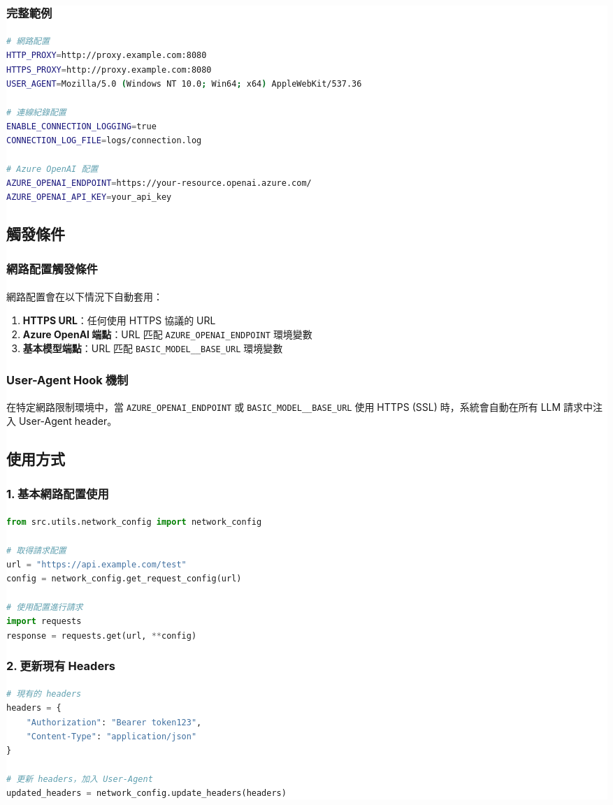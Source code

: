 ### 完整範例

```bash
# 網路配置
HTTP_PROXY=http://proxy.example.com:8080
HTTPS_PROXY=http://proxy.example.com:8080
USER_AGENT=Mozilla/5.0 (Windows NT 10.0; Win64; x64) AppleWebKit/537.36

# 連線紀錄配置
ENABLE_CONNECTION_LOGGING=true
CONNECTION_LOG_FILE=logs/connection.log

# Azure OpenAI 配置
AZURE_OPENAI_ENDPOINT=https://your-resource.openai.azure.com/
AZURE_OPENAI_API_KEY=your_api_key
```

## 觸發條件

### 網路配置觸發條件

網路配置會在以下情況下自動套用：

1. **HTTPS URL**：任何使用 HTTPS 協議的 URL
2. **Azure OpenAI 端點**：URL 匹配 `AZURE_OPENAI_ENDPOINT` 環境變數
3. **基本模型端點**：URL 匹配 `BASIC_MODEL__BASE_URL` 環境變數

### User-Agent Hook 機制

在特定網路限制環境中，當 `AZURE_OPENAI_ENDPOINT` 或 `BASIC_MODEL__BASE_URL` 使用 HTTPS (SSL) 時，系統會自動在所有 LLM 請求中注入 User-Agent header。

## 使用方式

### 1. 基本網路配置使用

```python
from src.utils.network_config import network_config

# 取得請求配置
url = "https://api.example.com/test"
config = network_config.get_request_config(url)

# 使用配置進行請求
import requests
response = requests.get(url, **config)
```

### 2. 更新現有 Headers

```python
# 現有的 headers
headers = {
    "Authorization": "Bearer token123",
    "Content-Type": "application/json"
}

# 更新 headers，加入 User-Agent
updated_headers = network_config.update_headers(headers)
```
